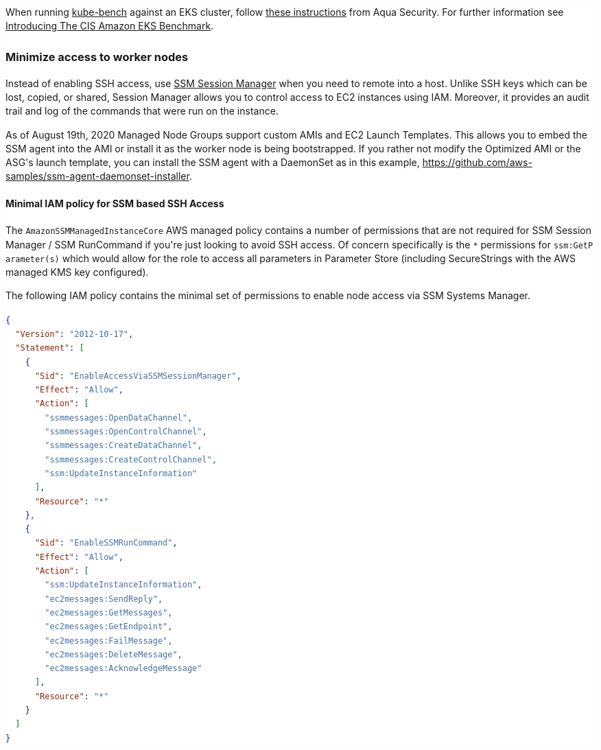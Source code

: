 When running [kube-bench](https://github.com/aquasecurity/kube-bench) against an EKS cluster, follow [these instructions](https://github.com/aquasecurity/kube-bench/blob/main/docs/running.md#running-cis-benchmark-in-an-eks-cluster) from Aqua Security. For further information see [Introducing The CIS Amazon EKS Benchmark](https://aws.amazon.com/blogs/containers/introducing-cis-amazon-eks-benchmark/). 

### Minimize access to worker nodes
Instead of enabling SSH access, use [SSM Session Manager](https://docs.aws.amazon.com/systems-manager/latest/userguide/session-manager.html) when you need to remote into a host.  Unlike SSH keys which can be lost, copied, or shared, Session Manager allows you to control access to EC2 instances using IAM.  Moreover, it provides an audit trail and log of the commands that were run on the instance.

As of August 19th, 2020 Managed Node Groups support custom AMIs and EC2 Launch Templates.  This allows you to embed the SSM agent into the AMI or install it as the worker node is being bootstrapped. If you rather not modify the Optimized AMI or the ASG's launch template, you can install the SSM agent with a DaemonSet as in this example, https://github.com/aws-samples/ssm-agent-daemonset-installer. 

#### Minimal IAM policy for SSM based SSH Access

The `AmazonSSMManagedInstanceCore` AWS managed policy contains a number of permissions that are not required for SSM Session Manager / SSM RunCommand if you're just looking to avoid SSH access. Of concern specifically is the
`*` permissions for `ssm:GetParameter(s)` which would allow for the role to access all parameters in Parameter Store (including SecureStrings with the AWS managed KMS key configured).

The following IAM policy contains the minimal set of permissions to enable node access via SSM Systems Manager.

```json
{
  "Version": "2012-10-17",
  "Statement": [
    {
      "Sid": "EnableAccessViaSSMSessionManager",
      "Effect": "Allow",
      "Action": [
        "ssmmessages:OpenDataChannel",
        "ssmmessages:OpenControlChannel",
        "ssmmessages:CreateDataChannel",
        "ssmmessages:CreateControlChannel",
        "ssm:UpdateInstanceInformation"
      ],
      "Resource": "*"
    },
    {
      "Sid": "EnableSSMRunCommand",
      "Effect": "Allow",
      "Action": [
        "ssm:UpdateInstanceInformation",
        "ec2messages:SendReply",
        "ec2messages:GetMessages",
        "ec2messages:GetEndpoint",
        "ec2messages:FailMessage",
        "ec2messages:DeleteMessage",
        "ec2messages:AcknowledgeMessage"
      ],
      "Resource": "*"
    }
  ]
}
```
